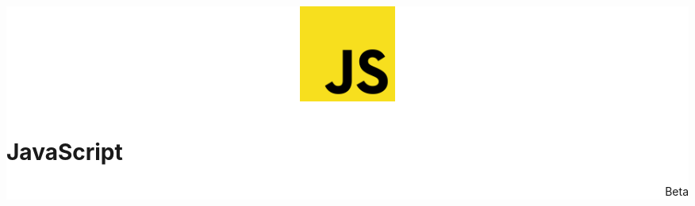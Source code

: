<link rel="stylesheet" href="https://cdn.jsdelivr.net/npm/bootstrap-icons@1.5.0/font/bootstrap-icons.css">
<link rel="stylesheet" href="../../lib/doc_style.css">

<p align="center"><img alt="react-js" src="../media/javascript.svg" width="120"/></p>
<h1 style="text-align:left;">JavaScript</h1>

<p style="text-align:right">Beta</p>
